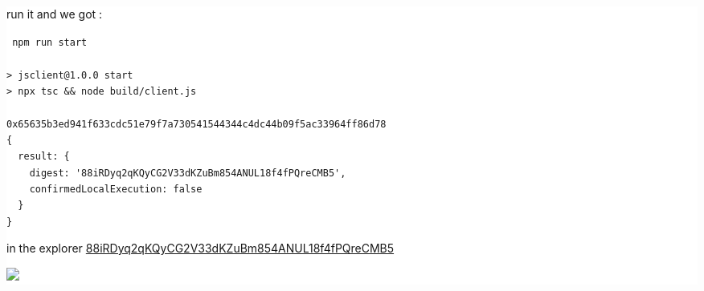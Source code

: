 run it and we got :

```
 npm run start

> jsclient@1.0.0 start
> npx tsc && node build/client.js

0x65635b3ed941f633cdc51e79f7a730541544344c4dc44b09f5ac33964ff86d78
{
  result: {
    digest: '88iRDyq2qKQyCG2V33dKZuBm854ANUL18f4fPQreCMB5',
    confirmedLocalExecution: false
  }
}
```

in the explorer [88iRDyq2qKQyCG2V33dKZuBm854ANUL18f4fPQreCMB5](https://suiexplorer.com/txblock/88iRDyq2qKQyCG2V33dKZuBm854ANUL18f4fPQreCMB5?network=testnet)

![](88iRDyq2qKQyCG2V33dKZuBm854ANUL18f4fPQreCMB5.png)


